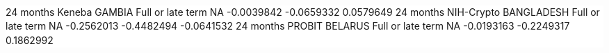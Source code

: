24 months   Keneba           GAMBIA                         Full or late term    NA                -0.0039842   -0.0659332    0.0579649
24 months   NIH-Crypto       BANGLADESH                     Full or late term    NA                -0.2562013   -0.4482494   -0.0641532
24 months   PROBIT           BELARUS                        Full or late term    NA                -0.0193163   -0.2249317    0.1862992
